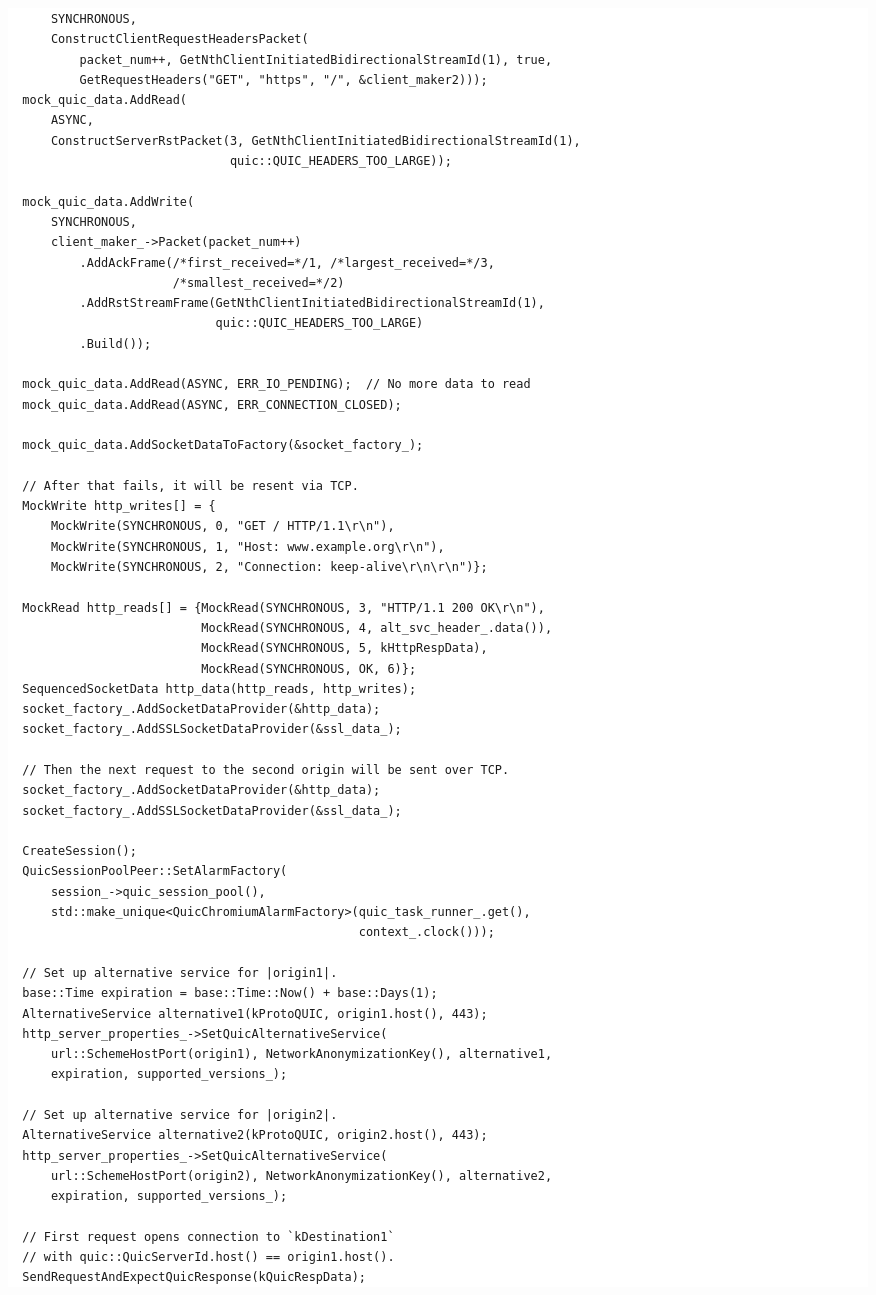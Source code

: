 ```
      SYNCHRONOUS,
      ConstructClientRequestHeadersPacket(
          packet_num++, GetNthClientInitiatedBidirectionalStreamId(1), true,
          GetRequestHeaders("GET", "https", "/", &client_maker2)));
  mock_quic_data.AddRead(
      ASYNC,
      ConstructServerRstPacket(3, GetNthClientInitiatedBidirectionalStreamId(1),
                               quic::QUIC_HEADERS_TOO_LARGE));

  mock_quic_data.AddWrite(
      SYNCHRONOUS,
      client_maker_->Packet(packet_num++)
          .AddAckFrame(/*first_received=*/1, /*largest_received=*/3,
                       /*smallest_received=*/2)
          .AddRstStreamFrame(GetNthClientInitiatedBidirectionalStreamId(1),
                             quic::QUIC_HEADERS_TOO_LARGE)
          .Build());

  mock_quic_data.AddRead(ASYNC, ERR_IO_PENDING);  // No more data to read
  mock_quic_data.AddRead(ASYNC, ERR_CONNECTION_CLOSED);

  mock_quic_data.AddSocketDataToFactory(&socket_factory_);

  // After that fails, it will be resent via TCP.
  MockWrite http_writes[] = {
      MockWrite(SYNCHRONOUS, 0, "GET / HTTP/1.1\r\n"),
      MockWrite(SYNCHRONOUS, 1, "Host: www.example.org\r\n"),
      MockWrite(SYNCHRONOUS, 2, "Connection: keep-alive\r\n\r\n")};

  MockRead http_reads[] = {MockRead(SYNCHRONOUS, 3, "HTTP/1.1 200 OK\r\n"),
                           MockRead(SYNCHRONOUS, 4, alt_svc_header_.data()),
                           MockRead(SYNCHRONOUS, 5, kHttpRespData),
                           MockRead(SYNCHRONOUS, OK, 6)};
  SequencedSocketData http_data(http_reads, http_writes);
  socket_factory_.AddSocketDataProvider(&http_data);
  socket_factory_.AddSSLSocketDataProvider(&ssl_data_);

  // Then the next request to the second origin will be sent over TCP.
  socket_factory_.AddSocketDataProvider(&http_data);
  socket_factory_.AddSSLSocketDataProvider(&ssl_data_);

  CreateSession();
  QuicSessionPoolPeer::SetAlarmFactory(
      session_->quic_session_pool(),
      std::make_unique<QuicChromiumAlarmFactory>(quic_task_runner_.get(),
                                                 context_.clock()));

  // Set up alternative service for |origin1|.
  base::Time expiration = base::Time::Now() + base::Days(1);
  AlternativeService alternative1(kProtoQUIC, origin1.host(), 443);
  http_server_properties_->SetQuicAlternativeService(
      url::SchemeHostPort(origin1), NetworkAnonymizationKey(), alternative1,
      expiration, supported_versions_);

  // Set up alternative service for |origin2|.
  AlternativeService alternative2(kProtoQUIC, origin2.host(), 443);
  http_server_properties_->SetQuicAlternativeService(
      url::SchemeHostPort(origin2), NetworkAnonymizationKey(), alternative2,
      expiration, supported_versions_);

  // First request opens connection to `kDestination1`
  // with quic::QuicServerId.host() == origin1.host().
  SendRequestAndExpectQuicResponse(kQuicRespData);
```